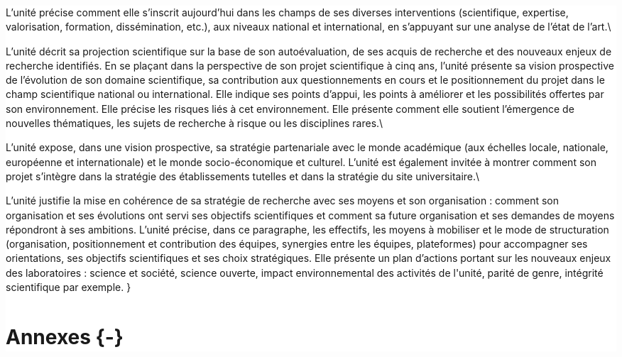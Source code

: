 L’unité précise comment elle s’inscrit aujourd’hui dans les champs de ses diverses interventions (scientifique, expertise, valorisation, formation, dissémination, etc.), aux niveaux national et international, en s’appuyant sur une analyse de l’état de l’art.\\

L’unité décrit sa projection scientifique sur la base de son autoévaluation, de ses acquis de recherche et des nouveaux enjeux de recherche identifiés. En se plaçant dans la perspective de son projet scientifique à cinq ans, l’unité présente sa vision prospective de l’évolution de son domaine scientifique, sa contribution aux questionnements en cours et le positionnement du projet dans le champ scientifique national ou international. Elle indique ses points d’appui, les points à améliorer et les possibilités offertes par son environnement. Elle précise les risques liés à cet environnement. Elle présente comment elle soutient l’émergence de nouvelles thématiques, les sujets de recherche à risque ou les disciplines rares.\\

L’unité expose, dans une vision prospective, sa stratégie partenariale avec le monde académique (aux échelles locale, nationale, européenne et internationale) et le monde socio-économique et culturel. L’unité est également invitée à montrer comment son projet s’intègre dans la stratégie des établissements tutelles et dans la stratégie du site universitaire.\\

L’unité justifie la mise en cohérence de sa stratégie de recherche avec ses moyens et son organisation : comment son organisation et ses évolutions ont servi ses objectifs scientifiques et comment sa future organisation et ses demandes de moyens répondront à ses ambitions. L’unité précise, dans ce paragraphe, les effectifs, les moyens à mobiliser et le mode de structuration (organisation,  positionnement  et contribution des équipes, synergies entre les équipes, plateformes) pour accompagner ses orientations, ses objectifs scientifiques et ses choix stratégiques. Elle présente un plan d’actions portant sur les nouveaux enjeux des laboratoires : science et société, science ouverte, impact environnemental des activités de l'unité, parité de genre, intégrité scientifique par exemple.
}

# Annexes {-}
